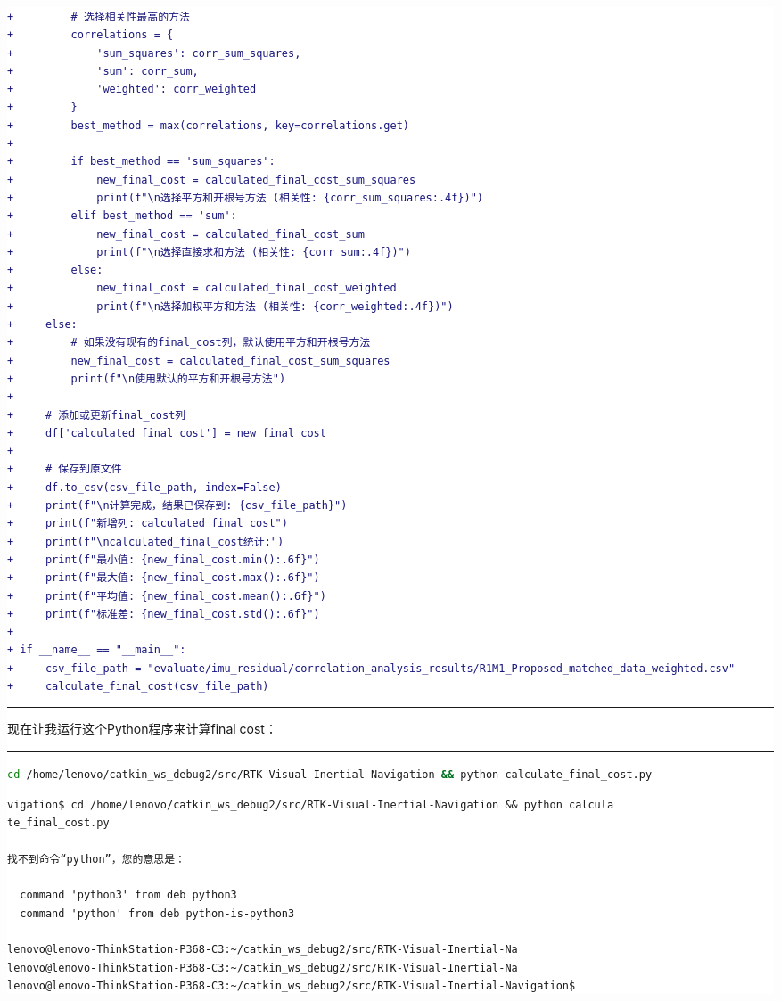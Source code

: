 ```diff
+         # 选择相关性最高的方法
+         correlations = {
+             'sum_squares': corr_sum_squares,
+             'sum': corr_sum,
+             'weighted': corr_weighted
+         }
+         best_method = max(correlations, key=correlations.get)
+         
+         if best_method == 'sum_squares':
+             new_final_cost = calculated_final_cost_sum_squares
+             print(f"\n选择平方和开根号方法 (相关性: {corr_sum_squares:.4f})")
+         elif best_method == 'sum':
+             new_final_cost = calculated_final_cost_sum
+             print(f"\n选择直接求和方法 (相关性: {corr_sum:.4f})")
+         else:
+             new_final_cost = calculated_final_cost_weighted
+             print(f"\n选择加权平方和方法 (相关性: {corr_weighted:.4f})")
+     else:
+         # 如果没有现有的final_cost列，默认使用平方和开根号方法
+         new_final_cost = calculated_final_cost_sum_squares
+         print(f"\n使用默认的平方和开根号方法")
+     
+     # 添加或更新final_cost列
+     df['calculated_final_cost'] = new_final_cost
+     
+     # 保存到原文件
+     df.to_csv(csv_file_path, index=False)
+     print(f"\n计算完成，结果已保存到: {csv_file_path}")
+     print(f"新增列: calculated_final_cost")
+     print(f"\ncalculated_final_cost统计:")
+     print(f"最小值: {new_final_cost.min():.6f}")
+     print(f"最大值: {new_final_cost.max():.6f}")
+     print(f"平均值: {new_final_cost.mean():.6f}")
+     print(f"标准差: {new_final_cost.std():.6f}")
+ 
+ if __name__ == "__main__":
+     csv_file_path = "evaluate/imu_residual/correlation_analysis_results/R1M1_Proposed_matched_data_weighted.csv"
+     calculate_final_cost(csv_file_path) 
```

---

现在让我运行这个Python程序来计算final cost：

---

```bash
cd /home/lenovo/catkin_ws_debug2/src/RTK-Visual-Inertial-Navigation && python calculate_final_cost.py
```

```
vigation$ cd /home/lenovo/catkin_ws_debug2/src/RTK-Visual-Inertial-Navigation && python calcula
te_final_cost.py

找不到命令“python”，您的意思是：

  command 'python3' from deb python3
  command 'python' from deb python-is-python3

lenovo@lenovo-ThinkStation-P368-C3:~/catkin_ws_debug2/src/RTK-Visual-Inertial-Na
lenovo@lenovo-ThinkStation-P368-C3:~/catkin_ws_debug2/src/RTK-Visual-Inertial-Na
lenovo@lenovo-ThinkStation-P368-C3:~/catkin_ws_debug2/src/RTK-Visual-Inertial-Navigation$
```
